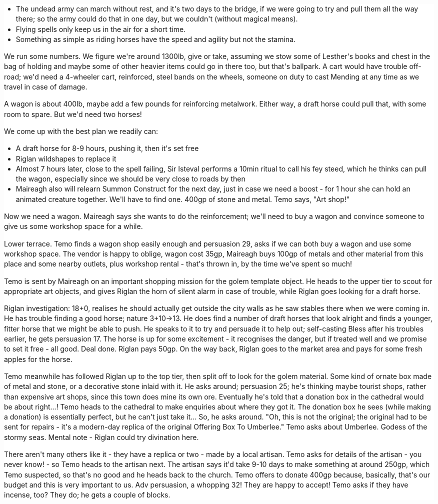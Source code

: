 * The undead army can march without rest, and it's two days to the bridge, if we were going to try and pull them all the way there; so the army could do that in one day, but we couldn't (without magical means).
* Flying spells only keep us in the air for a short time.
* Something as simple as riding horses have the speed and agility but not the stamina.

We run some numbers. We figure we're around 1300lb, give or take, assuming we stow some of Lesther's books and chest in the bag of holding and maybe some of other heavier items could go in there too, but that's ballpark. A cart would have trouble off-road; we'd need a 4-wheeler cart, reinforced, steel bands on the wheels, someone on duty to cast Mending at any time as we travel in case of damage.

A wagon is about 400lb, maybe add a few pounds for reinforcing metalwork. Either way, a draft horse could pull that, with some room to spare. But we'd need two horses!

We come up with the best plan we readily can:

* A draft horse for 8-9 hours, pushing it, then it's set free
* Riglan wildshapes to replace it
* Almost 7 hours later, close to the spell failing, Sir Isteval performs a 10min ritual to call his fey steed, which he thinks can pull the wagon, especially since we should be very close to roads by then
* Maireagh also will relearn Summon Construct for the next day, just in case we need a boost - for 1 hour she can hold an animated creature together. We'll have to find one. 400gp of stone and metal. Temo says, "Art shop!"

Now we need a wagon. Maireagh says she wants to do the reinforcement; we'll need to buy a wagon and convince someone to give us some workshop space for a while.

Lower terrace. Temo finds a wagon shop easily enough and persuasion 29, asks if we can both buy a wagon and use some workshop space. The vendor is happy to oblige, wagon cost 35gp, Maireagh buys 100gp of metals and other material from this place and some nearby outlets, plus workshop rental - that's thrown in, by the time we've spent so much!

Temo is sent by Maireagh on an important shopping mission for the golem template object. He heads to the upper tier to scout for appropriate art objects, and gives Riglan the horn of silent alarm in case of trouble, while Riglan goes looking for a draft horse.

Riglan investigation: 18+0, realises he should actually get outside the city walls as he saw stables there when we were coming in. He has trouble finding a good horse; nature 3+10->13. He does find a number of draft horses that look alright and finds a younger, fitter horse that we might be able to push. He speaks to it to try and persuade it to help out; self-casting Bless after his troubles earlier, he gets persuasion 17. The horse is up for some excitement - it recognises the danger, but if treated well and we promise to set it free - all good. Deal done. Riglan pays 50gp. On the way back, Riglan goes to the market area and pays for some fresh apples for the horse.

Temo meanwhile has followed Riglan up to the top tier, then split off to look for the golem material. Some kind of ornate box made of metal and stone, or a decorative stone inlaid with it. He asks around; persuasion 25; he's thinking maybe tourist shops, rather than expensive art shops, since this town does mine its own ore. Eventually he's told that a donation box in the cathedral would be about right...! Temo heads to the cathedral to make enquiries about where they got it. The donation box he sees (while making a donation) is essentially perfect, but he can't just take it... So, he asks around. "Oh, this is not the original; the original had to be sent for repairs - it's a modern-day replica of the original Offering Box To Umberlee." Temo asks about Umberlee. Godess of the stormy seas. Mental note - Riglan could try divination here.

There aren't many others like it - they have a replica or two - made by a local artisan. Temo asks for details of the artisan - you never know! - so Temo heads to the artisan next. The artisan says it'd take 9-10 days to make something at around 250gp, which Temo suspected, so that's no good and he heads back to the church. Temo offers to donate 400gp because, basically, that's our budget and this is very important to us. Adv persuasion, a whopping 32! They are happy to accept! Temo asks if they have incense, too? They do; he gets a couple of blocks.

